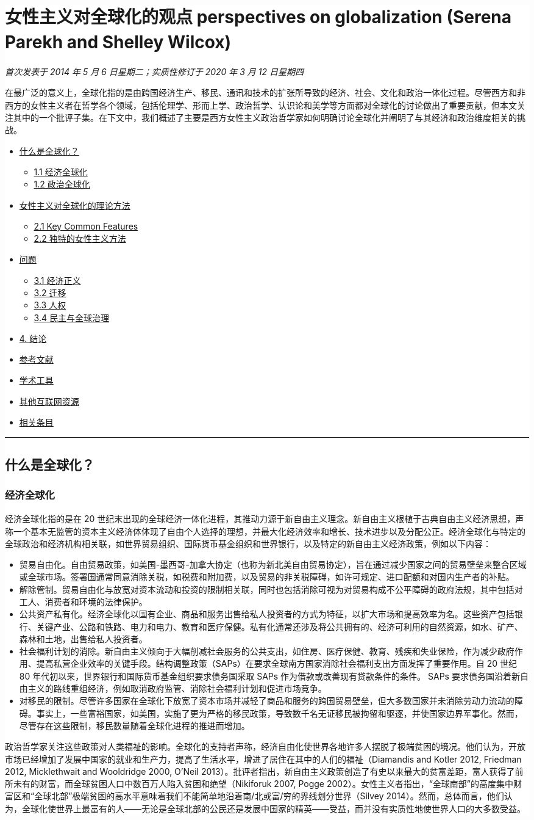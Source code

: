 # 女性主义对全球化的观点 perspectives on globalization (Serena Parekh and Shelley Wilcox)

*首次发表于 2014 年 5 月 6 日星期二；实质性修订于 2020 年 3 月 12 日星期四*

在最广泛的意义上，全球化指的是由跨国经济生产、移民、通讯和技术的扩张所导致的经济、社会、文化和政治一体化过程。尽管西方和非西方的女性主义者在哲学各个领域，包括伦理学、形而上学、政治哲学、认识论和美学等方面都对全球化的讨论做出了重要贡献，但本文关注其中的一个批评子集。在下文中，我们概述了主要是西方女性主义政治哲学家如何明确讨论全球化并阐明了与其经济和政治维度相关的挑战。

* [什么是全球化？](https://plato.stanford.edu/entries/feminism-globalization/#WhaGlo)

  * [1.1 经济全球化](https://plato.stanford.edu/entries/feminism-globalization/#EcoGlo)
  * [1.2 政治全球化](https://plato.stanford.edu/entries/feminism-globalization/#PolGlo)
* [女性主义对全球化的理论方法](https://plato.stanford.edu/entries/feminism-globalization/#FemTheAppGlo)

  * [2.1 Key Common Features](https://plato.stanford.edu/entries/feminism-globalization/#KeyComFea)
  * [2.2 独特的女性主义方法](https://plato.stanford.edu/entries/feminism-globalization/#DisFemApp)
* [ 问题](https://plato.stanford.edu/entries/feminism-globalization/#Iss)

  * [ 3.1 经济正义](https://plato.stanford.edu/entries/feminism-globalization/#EcoJus)
  * [ 3.2 迁移](https://plato.stanford.edu/entries/feminism-globalization/#Mig)
  * [ 3.3 人权](https://plato.stanford.edu/entries/feminism-globalization/#HumRig)
  * [3.4 民主与全球治理](https://plato.stanford.edu/entries/feminism-globalization/#DemGloGov)
* [ 4. 结论](https://plato.stanford.edu/entries/feminism-globalization/#Con)
* [ 参考文献](https://plato.stanford.edu/entries/feminism-globalization/#Bib)
* [ 学术工具](https://plato.stanford.edu/entries/feminism-globalization/#Aca)
* [其他互联网资源](https://plato.stanford.edu/entries/feminism-globalization/#Oth)
* [ 相关条目](https://plato.stanford.edu/entries/feminism-globalization/#Rel)

---

## 什么是全球化？

### 经济全球化

经济全球化指的是在 20 世纪末出现的全球经济一体化进程，其推动力源于新自由主义理念。新自由主义根植于古典自由主义经济思想，声称一个基本无监管的资本主义经济体体现了自由个人选择的理想，并最大化经济效率和增长、技术进步以及分配公正。经济全球化与特定的全球政治和经济机构相关联，如世界贸易组织、国际货币基金组织和世界银行，以及特定的新自由主义经济政策，例如以下内容：

* 贸易自由化。自由贸易政策，如美国-墨西哥-加拿大协定（也称为新北美自由贸易协定），旨在通过减少国家之间的贸易壁垒来整合区域或全球市场。签署国通常同意消除关税，如税费和附加费，以及贸易的非关税障碍，如许可规定、进口配额和对国内生产者的补贴。
* 解除管制。贸易自由化与放宽对资本流动和投资的限制相关联，同时也包括消除可视为对贸易构成不公平障碍的政府法规，其中包括对工人、消费者和环境的法律保护。
* 公共资产私有化。经济全球化以国有企业、商品和服务出售给私人投资者的方式为特征，以扩大市场和提高效率为名。这些资产包括银行、关键产业、公路和铁路、电力和电力、教育和医疗保健。私有化通常还涉及将公共拥有的、经济可利用的自然资源，如水、矿产、森林和土地，出售给私人投资者。
* 社会福利计划的消除。新自由主义倾向于大幅削减社会服务的公共支出，如住房、医疗保健、教育、残疾和失业保险，作为减少政府作用、提高私营企业效率的关键手段。结构调整政策（SAPs）在要求全球南方国家消除社会福利支出方面发挥了重要作用。自 20 世纪 80 年代初以来，世界银行和国际货币基金组织要求债务国采取 SAPs 作为借款或改善现有贷款条件的条件。 SAPs 要求债务国沿着新自由主义的路线重组经济，例如取消政府监管、消除社会福利计划和促进市场竞争。
* 对移民的限制。尽管许多国家在全球化下放宽了资本市场并减轻了商品和服务的跨国贸易壁垒，但大多数国家并未消除劳动力流动的障碍。事实上，一些富裕国家，如美国，实施了更为严格的移民政策，导致数千名无证移民被拘留和驱逐，并使国家边界军事化。然而，尽管存在这些限制，移民数量随着全球化进程的推进而增加。

政治哲学家关注这些政策对人类福祉的影响。全球化的支持者声称，经济自由化使世界各地许多人摆脱了极端贫困的境况。他们认为，开放市场已经增加了发展中国家的就业和生产力，提高了生活水平，增进了居住在其中的人们的福祉（Diamandis and Kotler 2012, Friedman 2012, Micklethwait and Wooldridge 2000, O’Neil 2013）。批评者指出，新自由主义政策创造了有史以来最大的贫富差距，富人获得了前所未有的财富，而全球贫困人口中数百万人陷入贫困和绝望（Nikiforuk 2007, Pogge 2002）。女性主义者指出，“全球南部”的高度集中财富区和“全球北部”极端贫困的高水平意味着我们不能简单地沿着南/北或富/穷的界线划分世界（Silvey 2014）。然而，总体而言，他们认为，全球化使世界上最富有的人——无论是全球北部的公民还是发展中国家的精英——受益，而并没有实质性地使世界人口的大多数受益。
